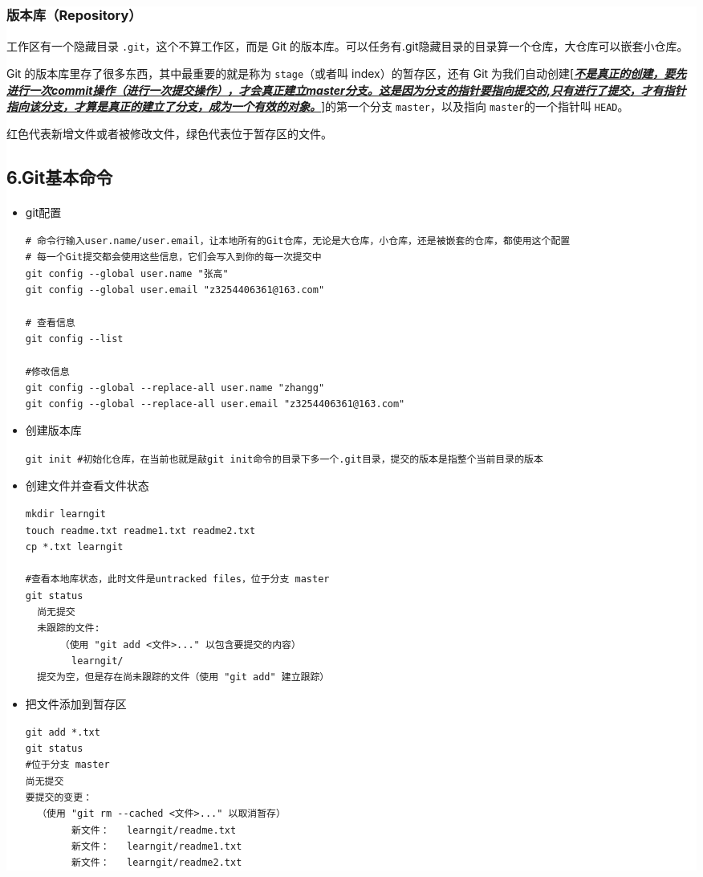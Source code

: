 ### 版本库（Repository）

工作区有一个隐藏目录 `.git`，这个不算工作区，而是 Git 的版本库。可以任务有.git隐藏目录的目录算一个仓库，大仓库可以嵌套小仓库。

Git 的版本库里存了很多东西，其中最重要的就是称为 `stage`（或者叫 index）的暂存区，还有 Git 为我们自动创建[***<u>不是真正的创建，要先进行一次commit操作（进行一次提交操作），才会真正建立master分支。这是因为分支的指针要指向提交的,只有进行了提交，才有指针指向该分支，才算是真正的建立了分支，成为一个有效的对象。</u>***]的第一个分支 `master`，以及指向 `master`的一个指针叫 `HEAD`。

红色代表新增文件或者被修改文件，绿色代表位于暂存区的文件。

## 6.Git基本命令

- git配置

  ```shell
  # 命令行输入user.name/user.email，让本地所有的Git仓库，无论是大仓库，小仓库，还是被嵌套的仓库，都使用这个配置
  # 每一个Git提交都会使用这些信息，它们会写入到你的每一次提交中
  git config --global user.name "张高"
  git config --global user.email "z3254406361@163.com"
  
  # 查看信息
  git config --list
  
  #修改信息
  git config --global --replace-all user.name "zhangg"
  git config --global --replace-all user.email "z3254406361@163.com"
  ```

- 创建版本库

  ```shell
  git init #初始化仓库，在当前也就是敲git init命令的目录下多一个.git目录，提交的版本是指整个当前目录的版本
  ```

- 创建文件并查看文件状态

  ```shell
  mkdir learngit
  touch readme.txt readme1.txt readme2.txt
  cp *.txt learngit
  
  #查看本地库状态，此时文件是untracked files，位于分支 master
  git status
  	尚无提交
  	未跟踪的文件:
    	（使用 "git add <文件>..." 以包含要提交的内容）
          learngit/
  	提交为空，但是存在尚未跟踪的文件（使用 "git add" 建立跟踪）
  ```
  
- 把文件添加到暂存区

  ```shell
  git add *.txt
  git status
  #位于分支 master
  尚无提交
  要提交的变更：
    （使用 "git rm --cached <文件>..." 以取消暂存）
          新文件：   learngit/readme.txt
          新文件：   learngit/readme1.txt
          新文件：   learngit/readme2.txt
  ```
  
